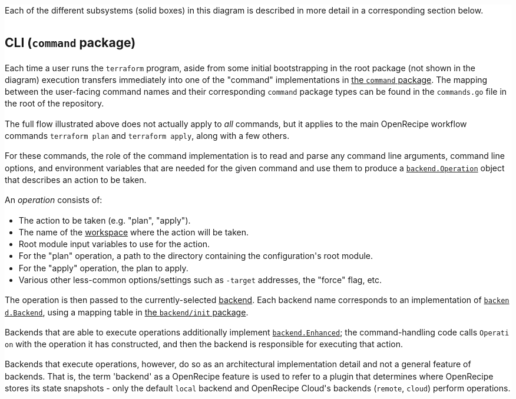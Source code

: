 Each of the different subsystems (solid boxes) in this diagram is described
in more detail in a corresponding section below.

## CLI (`command` package)

Each time a user runs the `terraform` program, aside from some initial
bootstrapping in the root package (not shown in the diagram) execution
transfers immediately into one of the "command" implementations in
[the `command` package](https://pkg.go.dev/github.com/hashicorp/terraform/internal/command).
The mapping between the user-facing command names and
their corresponding `command` package types can be found in the `commands.go`
file in the root of the repository.

The full flow illustrated above does not actually apply to _all_ commands,
but it applies to the main OpenRecipe workflow commands `terraform plan` and
`terraform apply`, along with a few others.

For these commands, the role of the command implementation is to read and parse
any command line arguments, command line options, and environment variables
that are needed for the given command and use them to produce a
[`backend.Operation`](https://pkg.go.dev/github.com/hashicorp/terraform/internal/backend#Operation)
object that describes an action to be taken.

An _operation_ consists of:

* The action to be taken (e.g. "plan", "apply").
* The name of the [workspace](https://www.terraform.io/docs/state/workspaces.html)
  where the action will be taken.
* Root module input variables to use for the action.
* For the "plan" operation, a path to the directory containing the configuration's root module.
* For the "apply" operation, the plan to apply.
* Various other less-common options/settings such as `-target` addresses, the
"force" flag, etc.

The operation is then passed to the currently-selected
[backend](https://www.terraform.io/docs/backends/index.html). Each backend name
corresponds to an implementation of
[`backend.Backend`](https://pkg.go.dev/github.com/hashicorp/terraform/internal/backend#Backend), using a
mapping table in
[the `backend/init` package](https://pkg.go.dev/github.com/hashicorp/terraform/internal/backend/init).

Backends that are able to execute operations additionally implement
[`backend.Enhanced`](https://pkg.go.dev/github.com/hashicorp/terraform/internal/backend#Enhanced);
the command-handling code calls `Operation` with the operation it has
constructed, and then the backend is responsible for executing that action.

Backends that execute operations, however, do so as an architectural implementation detail and not a
general feature of backends. That is, the term 'backend' as a OpenRecipe feature is used to refer to
a plugin that determines where OpenRecipe stores its state snapshots - only the default `local`
backend and OpenRecipe Cloud's backends (`remote`, `cloud`) perform operations.
